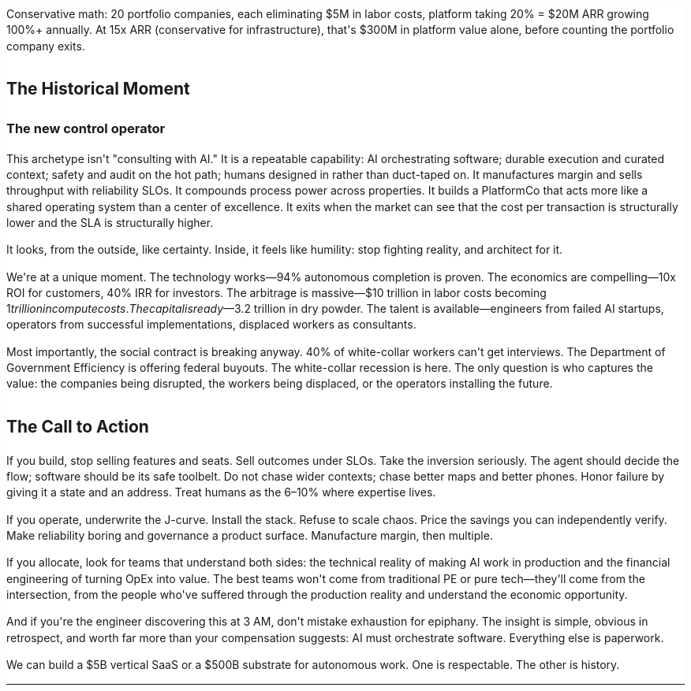 Conservative math: 20 portfolio companies, each eliminating $5M in labor costs, platform taking 20% = $20M ARR growing 100%+ annually. At 15x ARR (conservative for infrastructure), that's $300M in platform value alone, before counting the portfolio company exits.

## The Historical Moment

### The new control operator

This archetype isn't "consulting with AI." It is a repeatable capability: AI orchestrating software; durable execution and curated context; safety and audit on the hot path; humans designed in rather than duct-taped on. It manufactures margin and sells throughput with reliability SLOs. It compounds process power across properties. It builds a PlatformCo that acts more like a shared operating system than a center of excellence. It exits when the market can see that the cost per transaction is structurally lower and the SLA is structurally higher.

It looks, from the outside, like certainty. Inside, it feels like humility: stop fighting reality, and architect for it.

We're at a unique moment. The technology works—94% autonomous completion is proven. The economics are compelling—10x ROI for customers, 40% IRR for investors. The arbitrage is massive—$10 trillion in labor costs becoming $1 trillion in compute costs. The capital is ready—$3.2 trillion in dry powder. The talent is available—engineers from failed AI startups, operators from successful implementations, displaced workers as consultants.

Most importantly, the social contract is breaking anyway. 40% of white-collar workers can't get interviews. The Department of Government Efficiency is offering federal buyouts. The white-collar recession is here. The only question is who captures the value: the companies being disrupted, the workers being displaced, or the operators installing the future.

## The Call to Action

If you build, stop selling features and seats. Sell outcomes under SLOs. Take the inversion seriously. The agent should decide the flow; software should be its safe toolbelt. Do not chase wider contexts; chase better maps and better phones. Honor failure by giving it a state and an address. Treat humans as the 6–10% where expertise lives.

If you operate, underwrite the J-curve. Install the stack. Refuse to scale chaos. Price the savings you can independently verify. Make reliability boring and governance a product surface. Manufacture margin, then multiple.

If you allocate, look for teams that understand both sides: the technical reality of making AI work in production and the financial engineering of turning OpEx into value. The best teams won't come from traditional PE or pure tech—they'll come from the intersection, from the people who've suffered through the production reality and understand the economic opportunity.

And if you're the engineer discovering this at 3 AM, don't mistake exhaustion for epiphany. The insight is simple, obvious in retrospect, and worth far more than your compensation suggests: AI must orchestrate software. Everything else is paperwork.

We can build a $5B vertical SaaS or a $500B substrate for autonomous work. One is respectable. The other is history.

---
